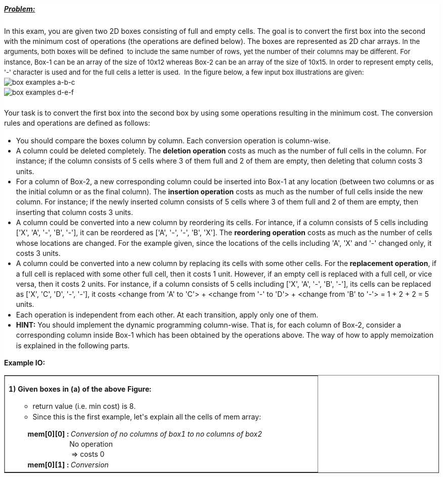 <p dir="ltr" style="text-align: left;"></p>
<p dir="ltr"></p>
<h5><strong><u>Problem:</u></strong><br></h5>
<div>In this exam, you are given two 2D boxes consisting of full and empty cells. The goal is to convert the first box into the second with the minimum cost of operations (the operations are defined below). The boxes are represented as 2D char arrays.&nbsp;<span style="font-size: 0.9375rem;">In the arguments, both boxes will be defined&nbsp; to include the same number of rows, yet the number of their columns may be different. For instance, Box-1 can be an array of the size of 10x12 whereas Box-2 can be an array of the size of 10x15. In order to represent empty cells, '-' character is used and for the full cells a letter is used.&nbsp; In the figure below, a few input box illustrations are given:</span></div>
<div><span style="font-size: 0.9375rem;"><img src="https://github.com/user-attachments/assets/3ee1135a-c587-401d-8969-6cf105ee7e6e" alt="box examples a-b-c" width="1074" height="646" class="img-fluid atto_image_button_text-bottom"><br></span></div>
<div><span style="font-size: 0.9375rem;"><img src="https://github.com/user-attachments/assets/0c0bd6ed-4036-446e-bb83-89daf94bf689" alt="box examples d-e-f" width="1068" height="757" class="img-fluid atto_image_button_text-bottom"><br></span></div>
<div><span style="font-size: 0.9375rem;"><br></span></div>
<div>Your task is to convert the first box into the second box by using some operations resulting in the minimum cost. The conversion rules and operations are defined as follows:</div>
<div>
    <ul>
        <li>You should compare the boxes column by column. Each conversion operation is column-wise.</li>
        <li>A column could be deleted completely. The <strong>deletion operation</strong> costs as much as the number of full cells in the column. For instance; if the column consists of 5 cells where 3 of them full and 2 of them are empty, then deleting that column costs 3 units.</li>
        <li>For a column of Box-2, a new corresponding column could be inserted into Box-1 at any location (between two columns or as the initial column or as the final column). The <strong>insertion operation</strong> costs as much as the number of full cells inside the new column. For instance; if the newly inserted column consists of 5 cells where 3 of them full and 2 of them are empty, then inserting that column costs 3 units.</li>
        <li>A column could be converted into a new column by reordering its cells. For intance, if a column consists of 5 cells including ['X', 'A', '-', 'B', '-'], it can be reordered as ['A', '-', '-', 'B', 'X']. The <strong>reordering operation</strong> costs as much as the number of cells whose locations are changed. For the example given, since the locations of the cells including 'A', 'X' and '-' changed only, it costs 3 units.&nbsp;</li>
        <li>A column could be converted into a new column by replacing its cells with some other cells. For the<strong> replacement operation</strong>, if a full cell is replaced with some other full cell, then it costs 1 unit. However, if an empty cell is replaced with a full cell, or vice versa, then it costs 2 units. For instance, if a column consists of 5 cells including ['X', 'A', '-', 'B', '-'], its cells can be replaced as ['X', 'C', 'D', '-', '-'], it costs &lt;change from 'A' to 'C'&gt; + &lt;change from '-' to 'D'&gt; + &lt;change from 'B' to '-'&gt; = 1 + 2 + 2 = 5 units.</li>
        <li>Each operation is independent from each other. At each transition, apply only one of them.</li>
        <li><strong>HINT:</strong> You should implement the dynamic programming column-wise. That is, for each column of Box-2, consider a corresponding column inside Box-1 which has been obtained by the operations above. The way of how to apply memoization is explained in the following parts.</li>
    </ul>
</div>
<div><strong>Example IO:</strong><br>
    <table cellspacing="0" cellpadding="0" border="1">
        <tbody>
            <tr>
                <td width="604" valign="top">
                    <p><strong>1) Given boxes in (a) of the above Figure:</strong></p>
                    <ul>
                        <ul>
                            <li>return value (i.e. min cost) is 8.</li>
                            <li>Since this is the first example, let's explain all the cells of mem array:</li>
                        </ul>
                    </ul>&nbsp; &nbsp; &nbsp; &nbsp; &nbsp; <strong>mem[0][0]</strong><strong> : </strong><em>Conversion
                        of no columns of box1 to no columns of box2</em><br>&nbsp; &nbsp; &nbsp; &nbsp; &nbsp; &nbsp; &nbsp; &nbsp; &nbsp; &nbsp; &nbsp; &nbsp; &nbsp; &nbsp; &nbsp; &nbsp; No operation <br>&nbsp; &nbsp; &nbsp; &nbsp; &nbsp; &nbsp; &nbsp; &nbsp; &nbsp; &nbsp; &nbsp; &nbsp; &nbsp; &nbsp; &nbsp; &nbsp; &nbsp;=&gt; costs 0<br>&nbsp; &nbsp; &nbsp; &nbsp; &nbsp; <strong>mem[0][1] :</strong> <em>Conversion